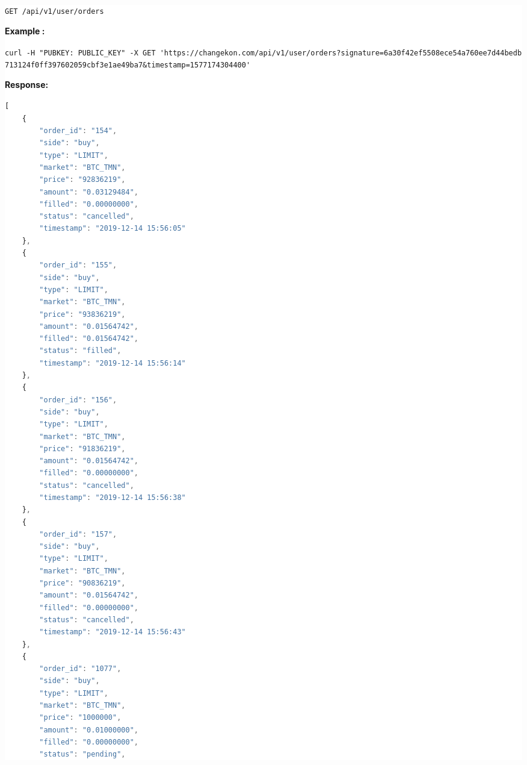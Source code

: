 ```
GET /api/v1/user/orders
```

**Example :**
```
curl -H "PUBKEY: PUBLIC_KEY" -X GET 'https://changekon.com/api/v1/user/orders?signature=6a30f42ef5508ece54a760ee7d44bedb713124f0ff397602059cbf3e1ae49ba7&timestamp=1577174304400'
```
**Response:**
```javascript
[
    {
        "order_id": "154",
        "side": "buy",
        "type": "LIMIT",
        "market": "BTC_TMN",
        "price": "92836219",
        "amount": "0.03129484",
        "filled": "0.00000000",
        "status": "cancelled",
        "timestamp": "2019-12-14 15:56:05"
    },
    {
        "order_id": "155",
        "side": "buy",
        "type": "LIMIT",
        "market": "BTC_TMN",
        "price": "93836219",
        "amount": "0.01564742",
        "filled": "0.01564742",
        "status": "filled",
        "timestamp": "2019-12-14 15:56:14"
    },
    {
        "order_id": "156",
        "side": "buy",
        "type": "LIMIT",
        "market": "BTC_TMN",
        "price": "91836219",
        "amount": "0.01564742",
        "filled": "0.00000000",
        "status": "cancelled",
        "timestamp": "2019-12-14 15:56:38"
    },
    {
        "order_id": "157",
        "side": "buy",
        "type": "LIMIT",
        "market": "BTC_TMN",
        "price": "90836219",
        "amount": "0.01564742",
        "filled": "0.00000000",
        "status": "cancelled",
        "timestamp": "2019-12-14 15:56:43"
    },
    {
        "order_id": "1077",
        "side": "buy",
        "type": "LIMIT",
        "market": "BTC_TMN",
        "price": "1000000",
        "amount": "0.01000000",
        "filled": "0.00000000",
        "status": "pending",
```